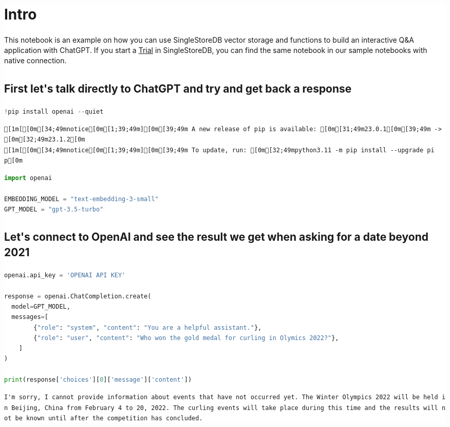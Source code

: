 # Intro
This notebook is an example on how you can use SingleStoreDB vector storage and functions to build an interactive Q&A application with ChatGPT. If you start a [Trial](https://www.singlestore.com/cloud-trial/) in SingleStoreDB, you can find the same notebook in our sample notebooks with native connection.

## First let's talk directly to ChatGPT and try and get back a response


```python
!pip install openai --quiet

```

    
    [1m[[0m[34;49mnotice[0m[1;39;49m][0m[39;49m A new release of pip is available: [0m[31;49m23.0.1[0m[39;49m -> [0m[32;49m23.1.2[0m
    [1m[[0m[34;49mnotice[0m[1;39;49m][0m[39;49m To update, run: [0m[32;49mpython3.11 -m pip install --upgrade pip[0m
    


```python
import openai

EMBEDDING_MODEL = "text-embedding-3-small"
GPT_MODEL = "gpt-3.5-turbo"

```

## Let's connect to OpenAI and see the result we get when asking for a date beyond 2021


```python
openai.api_key = 'OPENAI API KEY'

response = openai.ChatCompletion.create(
  model=GPT_MODEL,
  messages=[
        {"role": "system", "content": "You are a helpful assistant."},
        {"role": "user", "content": "Who won the gold medal for curling in Olymics 2022?"},
    ]
)

print(response['choices'][0]['message']['content'])

```

    I'm sorry, I cannot provide information about events that have not occurred yet. The Winter Olympics 2022 will be held in Beijing, China from February 4 to 20, 2022. The curling events will take place during this time and the results will not be known until after the competition has concluded.
    